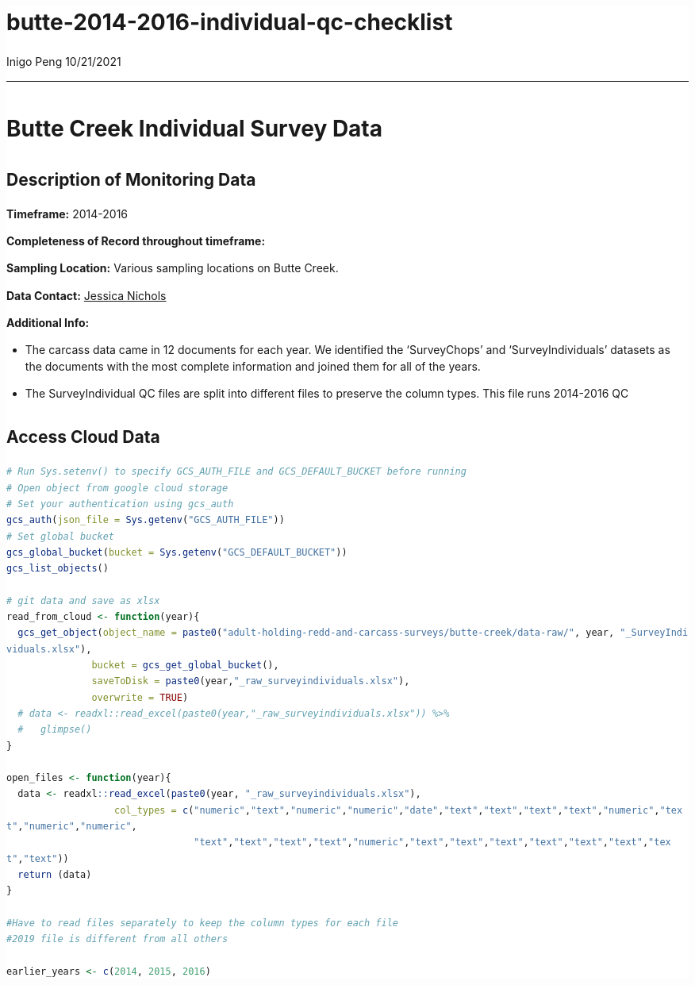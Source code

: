 butte-2014-2016-individual-qc-checklist
================
Inigo Peng
10/21/2021

------------------------------------------------------------------------

# Butte Creek Individual Survey Data

## Description of Monitoring Data

**Timeframe:** 2014-2016

**Completeness of Record throughout timeframe:**

**Sampling Location:** Various sampling locations on Butte Creek.

**Data Contact:** [Jessica
Nichols](mailto::Jessica.Nichols@Wildlife.ca.gov)

**Additional Info:**

-   The carcass data came in 12 documents for each year. We identified
    the ‘SurveyChops’ and ‘SurveyIndividuals’ datasets as the documents
    with the most complete information and joined them for all of the
    years.

-   The SurveyIndividual QC files are split into different files to
    preserve the column types. This file runs 2014-2016 QC

## Access Cloud Data

``` r
# Run Sys.setenv() to specify GCS_AUTH_FILE and GCS_DEFAULT_BUCKET before running
# Open object from google cloud storage
# Set your authentication using gcs_auth
gcs_auth(json_file = Sys.getenv("GCS_AUTH_FILE"))
# Set global bucket 
gcs_global_bucket(bucket = Sys.getenv("GCS_DEFAULT_BUCKET"))
gcs_list_objects()

# git data and save as xlsx
read_from_cloud <- function(year){
  gcs_get_object(object_name = paste0("adult-holding-redd-and-carcass-surveys/butte-creek/data-raw/", year, "_SurveyIndividuals.xlsx"),
               bucket = gcs_get_global_bucket(),
               saveToDisk = paste0(year,"_raw_surveyindividuals.xlsx"),
               overwrite = TRUE)
  # data <- readxl::read_excel(paste0(year,"_raw_surveyindividuals.xlsx")) %>% 
  #   glimpse()
}

open_files <- function(year){
  data <- readxl::read_excel(paste0(year, "_raw_surveyindividuals.xlsx"),
                   col_types = c("numeric","text","numeric","numeric","date","text","text","text","text","numeric","text","numeric","numeric",
                                 "text","text","text","text","numeric","text","text","text","text","text","text","text","text"))
  return (data)
}

#Have to read files separately to keep the column types for each file
#2019 file is different from all others

earlier_years <- c(2014, 2015, 2016)
```